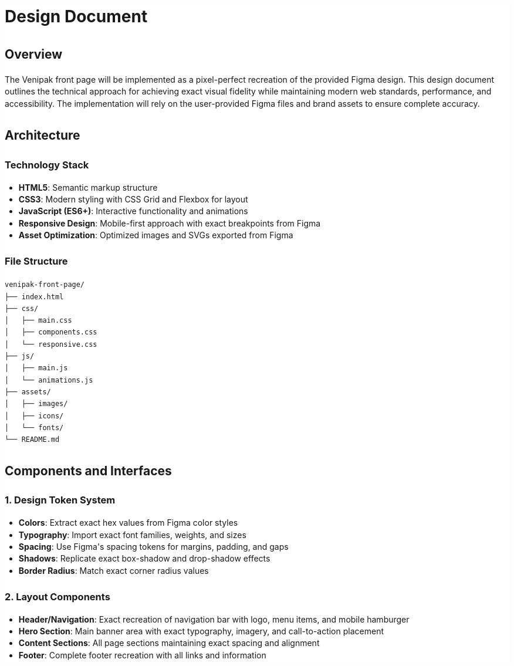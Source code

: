 # Design Document

## Overview

The Venipak front page will be implemented as a pixel-perfect recreation of the provided Figma design. This design document outlines the technical approach for achieving exact visual fidelity while maintaining modern web standards, performance, and accessibility. The implementation will rely on the user-provided Figma files and brand assets to ensure complete accuracy.

## Architecture

### Technology Stack
- **HTML5**: Semantic markup structure
- **CSS3**: Modern styling with CSS Grid and Flexbox for layout
- **JavaScript (ES6+)**: Interactive functionality and animations
- **Responsive Design**: Mobile-first approach with exact breakpoints from Figma
- **Asset Optimization**: Optimized images and SVGs exported from Figma

### File Structure
```
venipak-front-page/
├── index.html
├── css/
│   ├── main.css
│   ├── components.css
│   └── responsive.css
├── js/
│   ├── main.js
│   └── animations.js
├── assets/
│   ├── images/
│   ├── icons/
│   └── fonts/
└── README.md
```

## Components and Interfaces

### 1. Design Token System
- **Colors**: Extract exact hex values from Figma color styles
- **Typography**: Import exact font families, weights, and sizes
- **Spacing**: Use Figma's spacing tokens for margins, padding, and gaps
- **Shadows**: Replicate exact box-shadow and drop-shadow effects
- **Border Radius**: Match exact corner radius values

### 2. Layout Components
- **Header/Navigation**: Exact recreation of navigation bar with logo, menu items, and mobile hamburger
- **Hero Section**: Main banner area with exact typography, imagery, and call-to-action placement
- **Content Sections**: All page sections maintaining exact spacing and alignment
- **Footer**: Complete footer recreation with all links and information
